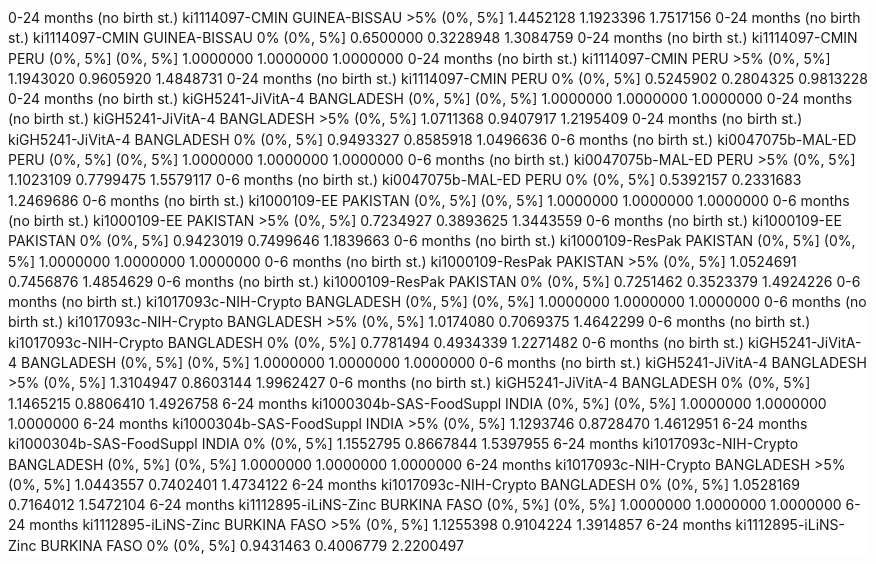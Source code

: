 0-24 months (no birth st.)   ki1114097-CMIN             GUINEA-BISSAU                  >5%                  (0%, 5%]          1.4452128   1.1923396   1.7517156
0-24 months (no birth st.)   ki1114097-CMIN             GUINEA-BISSAU                  0%                   (0%, 5%]          0.6500000   0.3228948   1.3084759
0-24 months (no birth st.)   ki1114097-CMIN             PERU                           (0%, 5%]             (0%, 5%]          1.0000000   1.0000000   1.0000000
0-24 months (no birth st.)   ki1114097-CMIN             PERU                           >5%                  (0%, 5%]          1.1943020   0.9605920   1.4848731
0-24 months (no birth st.)   ki1114097-CMIN             PERU                           0%                   (0%, 5%]          0.5245902   0.2804325   0.9813228
0-24 months (no birth st.)   kiGH5241-JiVitA-4          BANGLADESH                     (0%, 5%]             (0%, 5%]          1.0000000   1.0000000   1.0000000
0-24 months (no birth st.)   kiGH5241-JiVitA-4          BANGLADESH                     >5%                  (0%, 5%]          1.0711368   0.9407917   1.2195409
0-24 months (no birth st.)   kiGH5241-JiVitA-4          BANGLADESH                     0%                   (0%, 5%]          0.9493327   0.8585918   1.0496636
0-6 months (no birth st.)    ki0047075b-MAL-ED          PERU                           (0%, 5%]             (0%, 5%]          1.0000000   1.0000000   1.0000000
0-6 months (no birth st.)    ki0047075b-MAL-ED          PERU                           >5%                  (0%, 5%]          1.1023109   0.7799475   1.5579117
0-6 months (no birth st.)    ki0047075b-MAL-ED          PERU                           0%                   (0%, 5%]          0.5392157   0.2331683   1.2469686
0-6 months (no birth st.)    ki1000109-EE               PAKISTAN                       (0%, 5%]             (0%, 5%]          1.0000000   1.0000000   1.0000000
0-6 months (no birth st.)    ki1000109-EE               PAKISTAN                       >5%                  (0%, 5%]          0.7234927   0.3893625   1.3443559
0-6 months (no birth st.)    ki1000109-EE               PAKISTAN                       0%                   (0%, 5%]          0.9423019   0.7499646   1.1839663
0-6 months (no birth st.)    ki1000109-ResPak           PAKISTAN                       (0%, 5%]             (0%, 5%]          1.0000000   1.0000000   1.0000000
0-6 months (no birth st.)    ki1000109-ResPak           PAKISTAN                       >5%                  (0%, 5%]          1.0524691   0.7456876   1.4854629
0-6 months (no birth st.)    ki1000109-ResPak           PAKISTAN                       0%                   (0%, 5%]          0.7251462   0.3523379   1.4924226
0-6 months (no birth st.)    ki1017093c-NIH-Crypto      BANGLADESH                     (0%, 5%]             (0%, 5%]          1.0000000   1.0000000   1.0000000
0-6 months (no birth st.)    ki1017093c-NIH-Crypto      BANGLADESH                     >5%                  (0%, 5%]          1.0174080   0.7069375   1.4642299
0-6 months (no birth st.)    ki1017093c-NIH-Crypto      BANGLADESH                     0%                   (0%, 5%]          0.7781494   0.4934339   1.2271482
0-6 months (no birth st.)    kiGH5241-JiVitA-4          BANGLADESH                     (0%, 5%]             (0%, 5%]          1.0000000   1.0000000   1.0000000
0-6 months (no birth st.)    kiGH5241-JiVitA-4          BANGLADESH                     >5%                  (0%, 5%]          1.3104947   0.8603144   1.9962427
0-6 months (no birth st.)    kiGH5241-JiVitA-4          BANGLADESH                     0%                   (0%, 5%]          1.1465215   0.8806410   1.4926758
6-24 months                  ki1000304b-SAS-FoodSuppl   INDIA                          (0%, 5%]             (0%, 5%]          1.0000000   1.0000000   1.0000000
6-24 months                  ki1000304b-SAS-FoodSuppl   INDIA                          >5%                  (0%, 5%]          1.1293746   0.8728470   1.4612951
6-24 months                  ki1000304b-SAS-FoodSuppl   INDIA                          0%                   (0%, 5%]          1.1552795   0.8667844   1.5397955
6-24 months                  ki1017093c-NIH-Crypto      BANGLADESH                     (0%, 5%]             (0%, 5%]          1.0000000   1.0000000   1.0000000
6-24 months                  ki1017093c-NIH-Crypto      BANGLADESH                     >5%                  (0%, 5%]          1.0443557   0.7402401   1.4734122
6-24 months                  ki1017093c-NIH-Crypto      BANGLADESH                     0%                   (0%, 5%]          1.0528169   0.7164012   1.5472104
6-24 months                  ki1112895-iLiNS-Zinc       BURKINA FASO                   (0%, 5%]             (0%, 5%]          1.0000000   1.0000000   1.0000000
6-24 months                  ki1112895-iLiNS-Zinc       BURKINA FASO                   >5%                  (0%, 5%]          1.1255398   0.9104224   1.3914857
6-24 months                  ki1112895-iLiNS-Zinc       BURKINA FASO                   0%                   (0%, 5%]          0.9431463   0.4006779   2.2200497